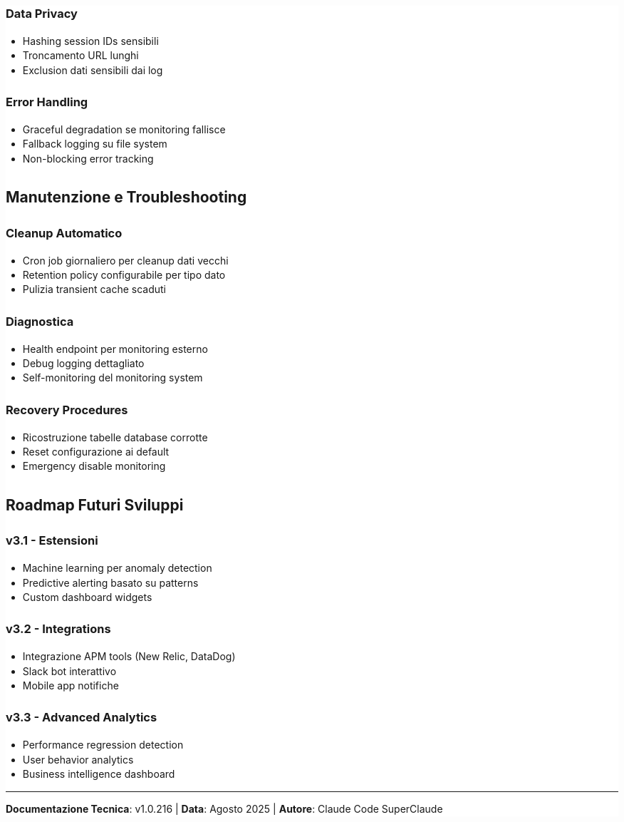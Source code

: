 ### Data Privacy
- Hashing session IDs sensibili
- Troncamento URL lunghi
- Exclusion dati sensibili dai log

### Error Handling
- Graceful degradation se monitoring fallisce
- Fallback logging su file system
- Non-blocking error tracking

## Manutenzione e Troubleshooting

### Cleanup Automatico
- Cron job giornaliero per cleanup dati vecchi
- Retention policy configurabile per tipo dato
- Pulizia transient cache scaduti

### Diagnostica
- Health endpoint per monitoring esterno
- Debug logging dettagliato
- Self-monitoring del monitoring system

### Recovery Procedures
- Ricostruzione tabelle database corrotte
- Reset configurazione ai default
- Emergency disable monitoring

## Roadmap Futuri Sviluppi

### v3.1 - Estensioni
- Machine learning per anomaly detection
- Predictive alerting basato su patterns
- Custom dashboard widgets

### v3.2 - Integrations
- Integrazione APM tools (New Relic, DataDog)
- Slack bot interattivo
- Mobile app notifiche

### v3.3 - Advanced Analytics
- Performance regression detection
- User behavior analytics
- Business intelligence dashboard

---

**Documentazione Tecnica**: v1.0.216 | **Data**: Agosto 2025 | **Autore**: Claude Code SuperClaude